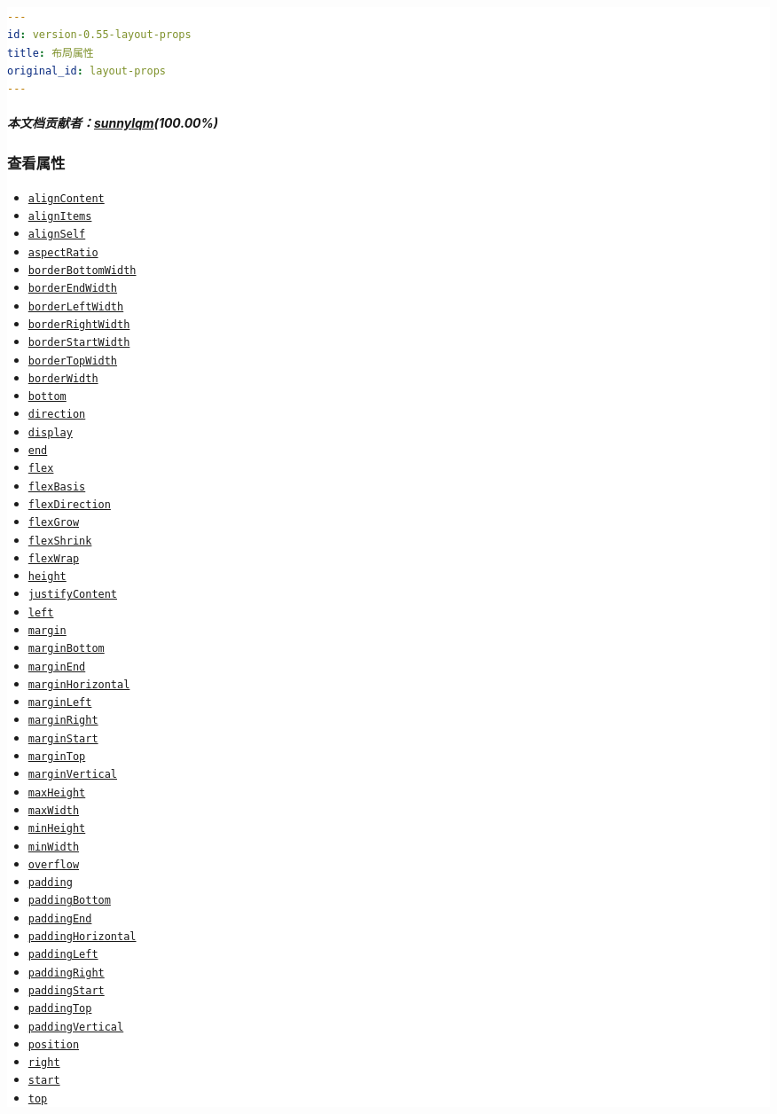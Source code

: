 ```yaml
---
id: version-0.55-layout-props
title: 布局属性
original_id: layout-props
---
```

##### 本文档贡献者：[sunnylqm](https://github.com/search?q=sunnylqm%40qq.com+in%3Aemail&type=Users)(100.00%)

### 查看属性

* [`alignContent`](layout-props.md#aligncontent)
* [`alignItems`](layout-props.md#alignitems)
* [`alignSelf`](layout-props.md#alignself)
* [`aspectRatio`](layout-props.md#aspectratio)
* [`borderBottomWidth`](layout-props.md#borderbottomwidth)
* [`borderEndWidth`](layout-props.md#borderendwidth)
* [`borderLeftWidth`](layout-props.md#borderleftwidth)
* [`borderRightWidth`](layout-props.md#borderrightwidth)
* [`borderStartWidth`](layout-props.md#borderstartwidth)
* [`borderTopWidth`](layout-props.md#bordertopwidth)
* [`borderWidth`](layout-props.md#borderwidth)
* [`bottom`](layout-props.md#bottom)
* [`direction`](layout-props.md#direction)
* [`display`](layout-props.md#display)
* [`end`](layout-props.md#end)
* [`flex`](layout-props.md#flex)
* [`flexBasis`](layout-props.md#flexbasis)
* [`flexDirection`](layout-props.md#flexdirection)
* [`flexGrow`](layout-props.md#flexgrow)
* [`flexShrink`](layout-props.md#flexshrink)
* [`flexWrap`](layout-props.md#flexwrap)
* [`height`](layout-props.md#height)
* [`justifyContent`](layout-props.md#justifycontent)
* [`left`](layout-props.md#left)
* [`margin`](layout-props.md#margin)
* [`marginBottom`](layout-props.md#marginbottom)
* [`marginEnd`](layout-props.md#marginend)
* [`marginHorizontal`](layout-props.md#marginhorizontal)
* [`marginLeft`](layout-props.md#marginleft)
* [`marginRight`](layout-props.md#marginright)
* [`marginStart`](layout-props.md#marginstart)
* [`marginTop`](layout-props.md#margintop)
* [`marginVertical`](layout-props.md#marginvertical)
* [`maxHeight`](layout-props.md#maxheight)
* [`maxWidth`](layout-props.md#maxwidth)
* [`minHeight`](layout-props.md#minheight)
* [`minWidth`](layout-props.md#minwidth)
* [`overflow`](layout-props.md#overflow)
* [`padding`](layout-props.md#padding)
* [`paddingBottom`](layout-props.md#paddingbottom)
* [`paddingEnd`](layout-props.md#paddingend)
* [`paddingHorizontal`](layout-props.md#paddinghorizontal)
* [`paddingLeft`](layout-props.md#paddingleft)
* [`paddingRight`](layout-props.md#paddingright)
* [`paddingStart`](layout-props.md#paddingstart)
* [`paddingTop`](layout-props.md#paddingtop)
* [`paddingVertical`](layout-props.md#paddingvertical)
* [`position`](layout-props.md#position)
* [`right`](layout-props.md#right)
* [`start`](layout-props.md#start)
* [`top`](layout-props.md#top)
